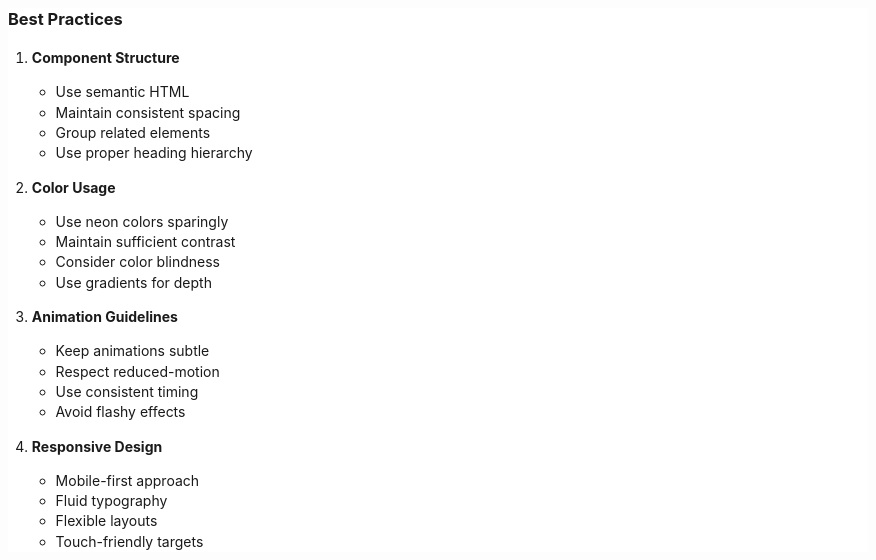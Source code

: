 ### Best Practices

1. **Component Structure**
   - Use semantic HTML
   - Maintain consistent spacing
   - Group related elements
   - Use proper heading hierarchy

2. **Color Usage**
   - Use neon colors sparingly
   - Maintain sufficient contrast
   - Consider color blindness
   - Use gradients for depth

3. **Animation Guidelines**
   - Keep animations subtle
   - Respect reduced-motion
   - Use consistent timing
   - Avoid flashy effects

4. **Responsive Design**
   - Mobile-first approach
   - Fluid typography
   - Flexible layouts
   - Touch-friendly targets